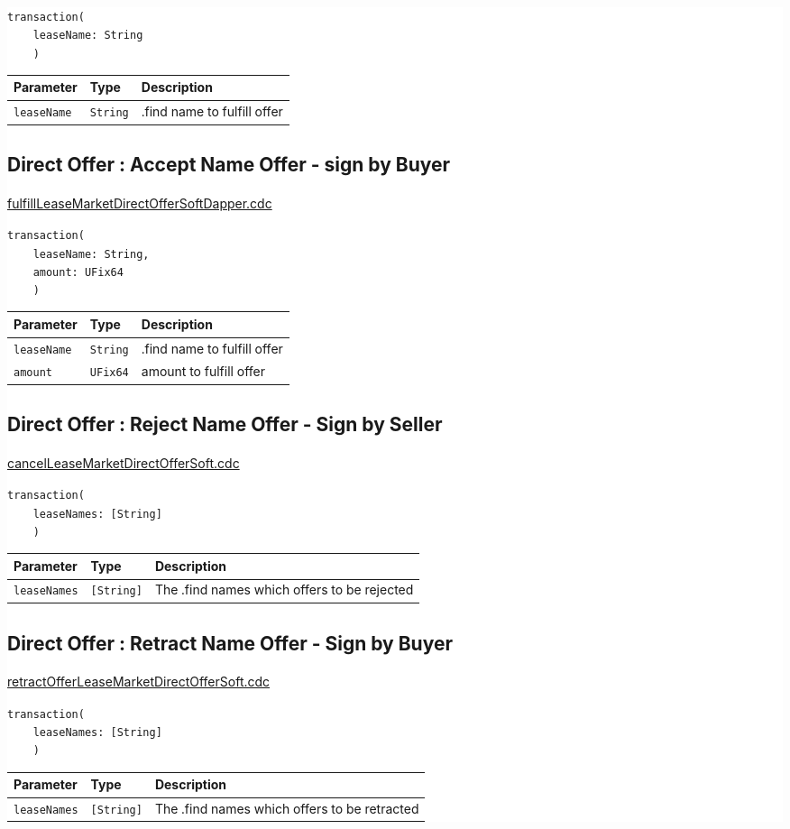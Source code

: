 ```cadence
transaction(
	leaseName: String
	)
```

| Parameter | Type | Description |
| :--- | :--- | :--- |
| `leaseName` | `String` | .find name to fulfill offer |

## Direct Offer : Accept Name Offer - sign by Buyer
[fulfillLeaseMarketDirectOfferSoftDapper.cdc](transactions/fulfillLeaseMarketDirectOfferSoftDapper.cdc)

```cadence
transaction(
	leaseName: String,
	amount: UFix64
	)

```

| Parameter | Type | Description |
| :--- | :--- | :--- |
| `leaseName` | `String` | .find name to fulfill offer |
| `amount` | `UFix64` | amount to fulfill offer |

## Direct Offer : Reject Name Offer - Sign by Seller
[cancelLeaseMarketDirectOfferSoft.cdc](transactions/cancelLeaseMarketDirectOfferSoft.cdc)

```cadence
transaction(
	leaseNames: [String]
	)
```

| Parameter | Type | Description |
| :--- | :--- | :--- |
| `leaseNames` | `[String]` | The .find names which offers to be rejected |


## Direct Offer : Retract Name Offer - Sign by Buyer
[retractOfferLeaseMarketDirectOfferSoft.cdc](transactions/retractOfferLeaseMarketDirectOfferSoft.cdc)

```cadence
transaction(
	leaseNames: [String]
	)
```

| Parameter | Type | Description |
| :--- | :--- | :--- |
| `leaseNames` | `[String]` | The .find names which offers to be retracted |




